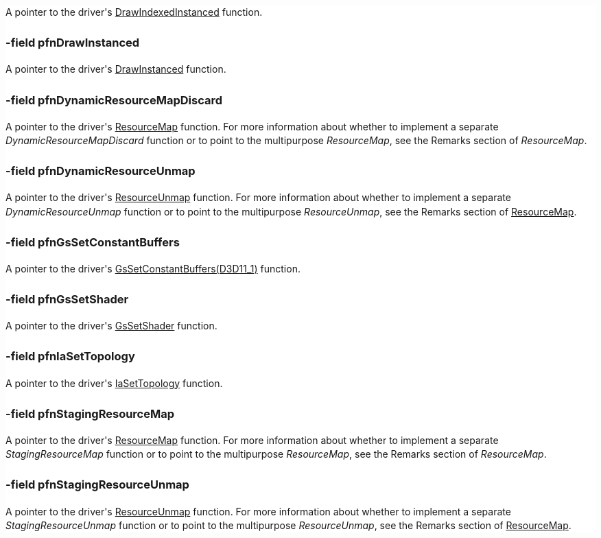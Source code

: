 A pointer to the driver's <a href="/windows-hardware/drivers/ddi/d3d10umddi/nc-d3d10umddi-pfnd3d10ddi_drawindexedinstanced">DrawIndexedInstanced</a> function.

### -field pfnDrawInstanced

A pointer to the driver's <a href="/windows-hardware/drivers/ddi/d3d10umddi/nc-d3d10umddi-pfnd3d10ddi_drawinstanced">DrawInstanced</a> function.

### -field pfnDynamicResourceMapDiscard

A pointer to the driver's <a href="/windows-hardware/drivers/ddi/d3d10umddi/nc-d3d10umddi-pfnd3d10ddi_resourcemap">ResourceMap</a> function. For more information about whether to implement a separate <i>DynamicResourceMapDiscard</i> function or to point to the multipurpose <i>ResourceMap</i>, see the Remarks section of <i>ResourceMap</i>.

### -field pfnDynamicResourceUnmap

A pointer to the driver's <a href="/windows-hardware/drivers/ddi/d3d10umddi/nc-d3d10umddi-pfnd3d10ddi_resourceunmap">ResourceUnmap</a> function. For more information about whether to implement a separate <i>DynamicResourceUnmap</i> function or to point to the multipurpose <i>ResourceUnmap</i>, see the Remarks section of <a href="/windows-hardware/drivers/ddi/d3d10umddi/nc-d3d10umddi-pfnd3d10ddi_resourcemap">ResourceMap</a>.

### -field pfnGsSetConstantBuffers

A pointer to the driver's <a href="/windows-hardware/drivers/ddi/d3d10umddi/nc-d3d10umddi-pfnd3d11_1ddi_setconstantbuffers">GsSetConstantBuffers(D3D11_1)</a> function.

### -field pfnGsSetShader

A pointer to the driver's <a href="/windows-hardware/drivers/ddi/d3d10umddi/nc-d3d10umddi-pfnd3d10ddi_setshader">GsSetShader</a> function.

### -field pfnIaSetTopology

A pointer to the driver's <a href="/windows-hardware/drivers/ddi/d3d10umddi/nc-d3d10umddi-pfnd3d10ddi_ia_settopology">IaSetTopology</a> function.

### -field pfnStagingResourceMap

A pointer to the driver's <a href="/windows-hardware/drivers/ddi/d3d10umddi/nc-d3d10umddi-pfnd3d10ddi_resourcemap">ResourceMap</a> function. For more information about whether to implement a separate <i>StagingResourceMap</i> function or to point to the multipurpose <i>ResourceMap</i>, see the Remarks section of <i>ResourceMap</i>.

### -field pfnStagingResourceUnmap

A pointer to the driver's <a href="/windows-hardware/drivers/ddi/d3d10umddi/nc-d3d10umddi-pfnd3d10ddi_resourceunmap">ResourceUnmap</a> function. For more information about whether to implement a separate <i>StagingResourceUnmap</i> function or to point to the multipurpose <i>ResourceUnmap</i>, see the Remarks section of <a href="/windows-hardware/drivers/ddi/d3d10umddi/nc-d3d10umddi-pfnd3d10ddi_resourcemap">ResourceMap</a>.
